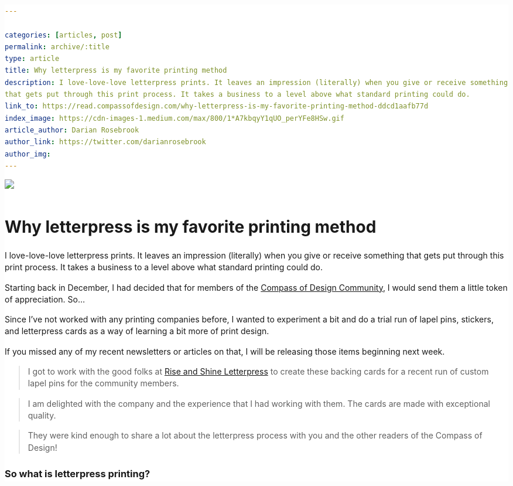```yaml
---

categories: [articles, post]
permalink: archive/:title
type: article
title: Why letterpress is my favorite printing method
description: I love-love-love letterpress prints. It leaves an impression (literally) when you give or receive something that gets put through this print process. It takes a business to a level above what standard printing could do.
link_to: https://read.compassofdesign.com/why-letterpress-is-my-favorite-printing-method-ddcd1aafb77d
index_image: https://cdn-images-1.medium.com/max/800/1*A7kbqyY1qUO_perYFe8HSw.gif
article_author: Darian Rosebrook
author_link: https://twitter.com/darianrosebrook
author_img:
---
```

![](https://cdn-images-1.medium.com/max/800/1*A7kbqyY1qUO_perYFe8HSw.gif)

# Why letterpress is my favorite printing method

I love-love-love letterpress prints. It leaves an impression (literally) when
you give or receive something that gets put through this print process. It takes
a business to a level above what standard printing could do.

Starting back in December, I had decided that for members of the [Compass of
Design
Community](https://el2.convertkit-mail2.com/c/preview/pxtehq/aHR0cHM6Ly9jb21wYXNzb2ZkZXNpZ24uY29tL2NvbW11bml0eQ==),
I would send them a little token of appreciation. So…

Since I’ve not worked with any printing companies before, I wanted to experiment
a bit and do a trial run of lapel pins, stickers, and letterpress cards as a way
of learning a bit more of print design.

If you missed any of my recent newsletters or articles on that, I will be
releasing those items beginning next week.

> I got to work with the good folks at [Rise and Shine
> Letterpress](https://el2.convertkit-mail2.com/c/preview/x6cph3/aHR0cHM6Ly9yaXNlYW5kc2hpbmVwYXBlci5jb20=)
to create these backing cards for a recent run of custom lapel pins for the
community members.

> I am delighted with the company and the experience that I had working with them.
> The cards are made with exceptional quality.

> They were kind enough to share a lot about the letterpress process with you and
> the other readers of the Compass of Design!

### So what is letterpress printing?
